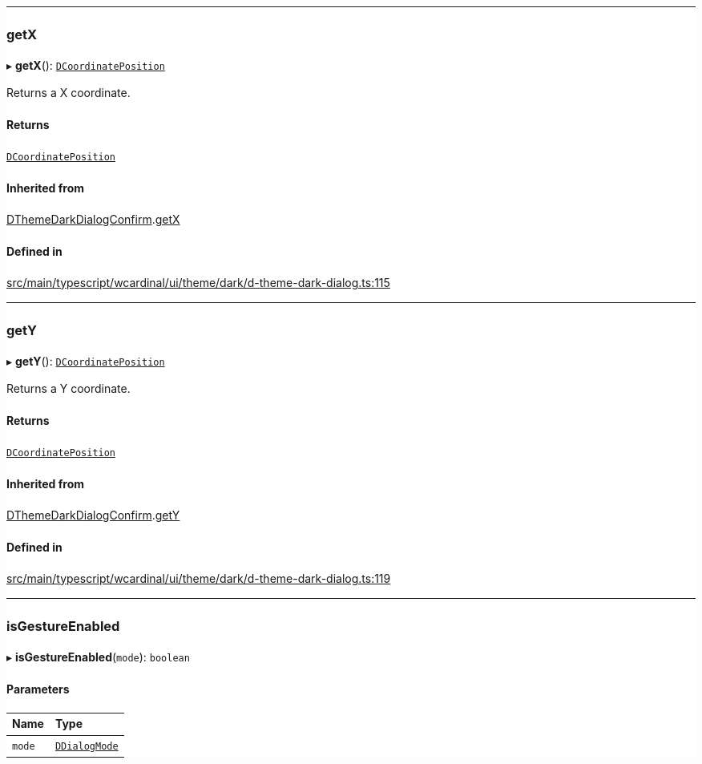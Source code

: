 ___

### getX

▸ **getX**(): [`DCoordinatePosition`](../index.md#dcoordinateposition)

Returns a X coordinate.

#### Returns

[`DCoordinatePosition`](../index.md#dcoordinateposition)

#### Inherited from

[DThemeDarkDialogConfirm](DThemeDarkDialogConfirm.md).[getX](DThemeDarkDialogConfirm.md#getx)

#### Defined in

[src/main/typescript/wcardinal/ui/theme/dark/d-theme-dark-dialog.ts:115](https://github.com/winter-cardinal/winter-cardinal-ui/blob/v0.407.0/src/main/typescript/wcardinal/ui/theme/dark/d-theme-dark-dialog.ts#L115)

___

### getY

▸ **getY**(): [`DCoordinatePosition`](../index.md#dcoordinateposition)

Returns a Y coordinate.

#### Returns

[`DCoordinatePosition`](../index.md#dcoordinateposition)

#### Inherited from

[DThemeDarkDialogConfirm](DThemeDarkDialogConfirm.md).[getY](DThemeDarkDialogConfirm.md#gety)

#### Defined in

[src/main/typescript/wcardinal/ui/theme/dark/d-theme-dark-dialog.ts:119](https://github.com/winter-cardinal/winter-cardinal-ui/blob/v0.407.0/src/main/typescript/wcardinal/ui/theme/dark/d-theme-dark-dialog.ts#L119)

___

### isGestureEnabled

▸ **isGestureEnabled**(`mode`): `boolean`

#### Parameters

| Name | Type |
| :------ | :------ |
| `mode` | [`DDialogMode`](../index.md#ddialogmode-1) |
